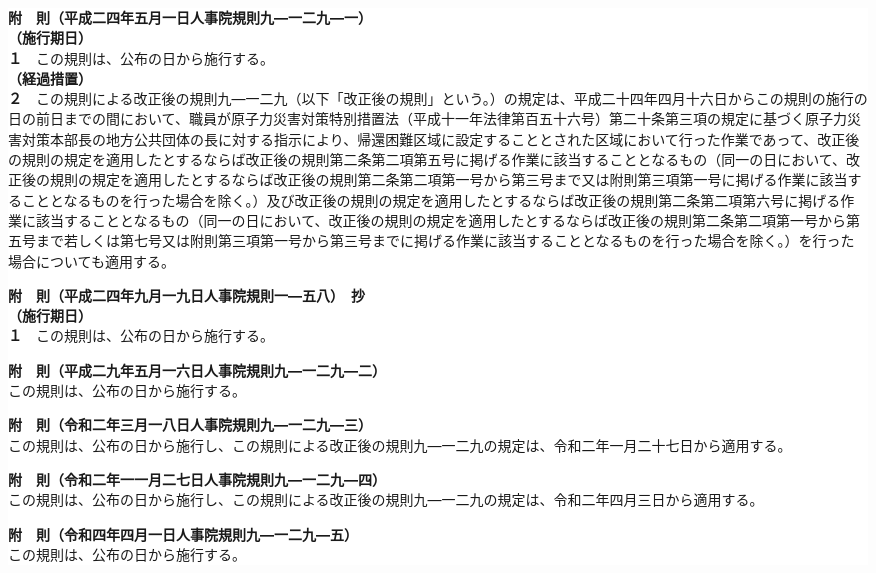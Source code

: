 **附　則（平成二四年五月一日人事院規則九―一二九―一）**  
**（施行期日）**  
**１**　この規則は、公布の日から施行する。  
**（経過措置）**  
**２**　この規則による改正後の規則九―一二九（以下「改正後の規則」という。）の規定は、平成二十四年四月十六日からこの規則の施行の日の前日までの間において、職員が原子力災害対策特別措置法（平成十一年法律第百五十六号）第二十条第三項の規定に基づく原子力災害対策本部長の地方公共団体の長に対する指示により、帰還困難区域に設定することとされた区域において行った作業であって、改正後の規則の規定を適用したとするならば改正後の規則第二条第二項第五号に掲げる作業に該当することとなるもの（同一の日において、改正後の規則の規定を適用したとするならば改正後の規則第二条第二項第一号から第三号まで又は附則第三項第一号に掲げる作業に該当することとなるものを行った場合を除く。）及び改正後の規則の規定を適用したとするならば改正後の規則第二条第二項第六号に掲げる作業に該当することとなるもの（同一の日において、改正後の規則の規定を適用したとするならば改正後の規則第二条第二項第一号から第五号まで若しくは第七号又は附則第三項第一号から第三号までに掲げる作業に該当することとなるものを行った場合を除く。）を行った場合についても適用する。  
  
**附　則（平成二四年九月一九日人事院規則一―五八）　抄**  
**（施行期日）**  
**１**　この規則は、公布の日から施行する。  
  
**附　則（平成二九年五月一六日人事院規則九―一二九―二）**  
この規則は、公布の日から施行する。  
  
**附　則（令和二年三月一八日人事院規則九―一二九―三）**  
この規則は、公布の日から施行し、この規則による改正後の規則九―一二九の規定は、令和二年一月二十七日から適用する。  
  
**附　則（令和二年一一月二七日人事院規則九―一二九―四）**  
この規則は、公布の日から施行し、この規則による改正後の規則九―一二九の規定は、令和二年四月三日から適用する。  
  
**附　則（令和四年四月一日人事院規則九―一二九―五）**  
この規則は、公布の日から施行する。  
  
